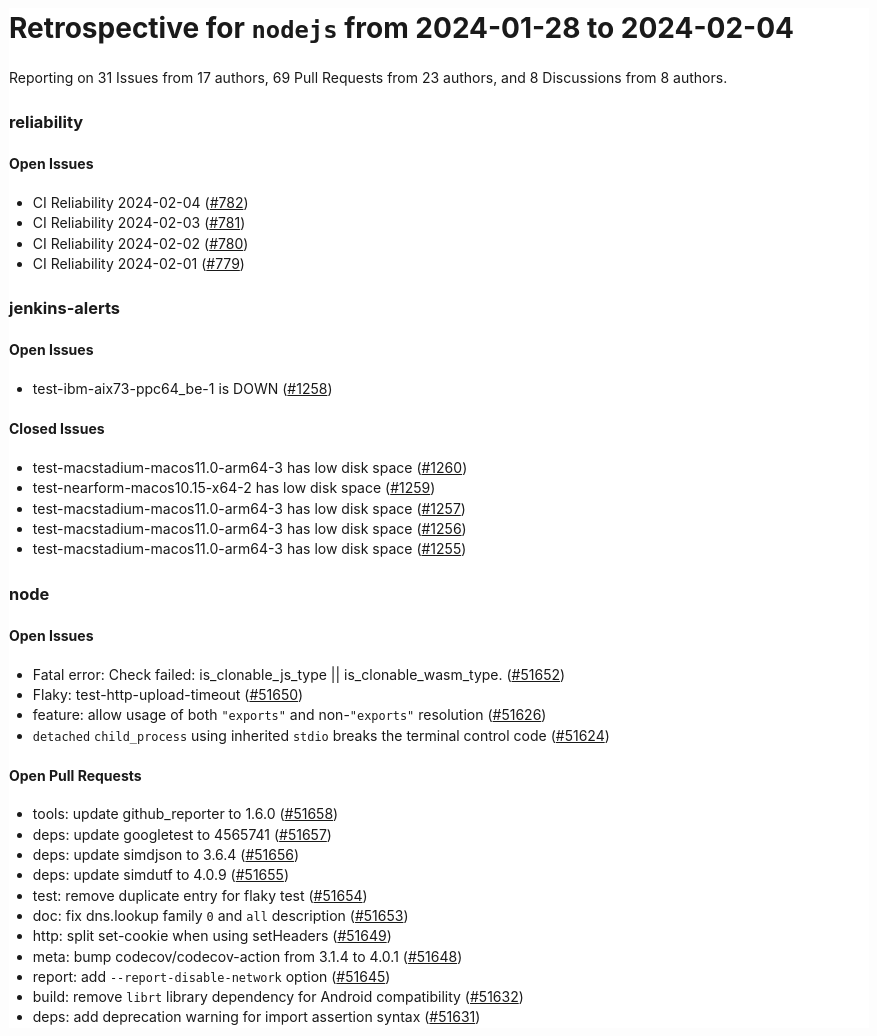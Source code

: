 # Retrospective for `nodejs` from 2024-01-28 to 2024-02-04

Reporting on 31 Issues from 17 authors, 69 Pull Requests from 23 authors, and 8 Discussions from 8 authors.


### reliability

#### Open Issues

- CI Reliability 2024-02-04 ([#782](https://github.com/nodejs/reliability/issues/782))
- CI Reliability 2024-02-03 ([#781](https://github.com/nodejs/reliability/issues/781))
- CI Reliability 2024-02-02 ([#780](https://github.com/nodejs/reliability/issues/780))
- CI Reliability 2024-02-01 ([#779](https://github.com/nodejs/reliability/issues/779))

### jenkins-alerts

#### Open Issues

- test-ibm-aix73-ppc64_be-1 is DOWN ([#1258](https://github.com/nodejs/jenkins-alerts/issues/1258))

#### Closed Issues

- test-macstadium-macos11.0-arm64-3 has low disk space ([#1260](https://github.com/nodejs/jenkins-alerts/issues/1260))
- test-nearform-macos10.15-x64-2 has low disk space ([#1259](https://github.com/nodejs/jenkins-alerts/issues/1259))
- test-macstadium-macos11.0-arm64-3 has low disk space ([#1257](https://github.com/nodejs/jenkins-alerts/issues/1257))
- test-macstadium-macos11.0-arm64-3 has low disk space ([#1256](https://github.com/nodejs/jenkins-alerts/issues/1256))
- test-macstadium-macos11.0-arm64-3 has low disk space ([#1255](https://github.com/nodejs/jenkins-alerts/issues/1255))

### node

#### Open Issues

- Fatal error: Check failed: is_clonable_js_type || is_clonable_wasm_type. ([#51652](https://github.com/nodejs/node/issues/51652))
- Flaky: test-http-upload-timeout ([#51650](https://github.com/nodejs/node/issues/51650))
- feature: allow usage of both `"exports"` and non-`"exports"` resolution ([#51626](https://github.com/nodejs/node/issues/51626))
- `detached` `child_process` using inherited `stdio` breaks the terminal control code ([#51624](https://github.com/nodejs/node/issues/51624))

#### Open Pull Requests

- tools: update github_reporter to 1.6.0 ([#51658](https://github.com/nodejs/node/pull/51658))
- deps: update googletest to 4565741 ([#51657](https://github.com/nodejs/node/pull/51657))
- deps: update simdjson to 3.6.4 ([#51656](https://github.com/nodejs/node/pull/51656))
- deps: update simdutf to 4.0.9 ([#51655](https://github.com/nodejs/node/pull/51655))
- test: remove duplicate entry for flaky test ([#51654](https://github.com/nodejs/node/pull/51654))
- doc: fix dns.lookup family `0` and `all` description ([#51653](https://github.com/nodejs/node/pull/51653))
- http: split set-cookie when using setHeaders ([#51649](https://github.com/nodejs/node/pull/51649))
- meta: bump codecov/codecov-action from 3.1.4 to 4.0.1 ([#51648](https://github.com/nodejs/node/pull/51648))
- report: add `--report-disable-network` option ([#51645](https://github.com/nodejs/node/pull/51645))
- build: remove `librt` library dependency for Android compatibility ([#51632](https://github.com/nodejs/node/pull/51632))
- deps: add deprecation warning for import assertion syntax ([#51631](https://github.com/nodejs/node/pull/51631))